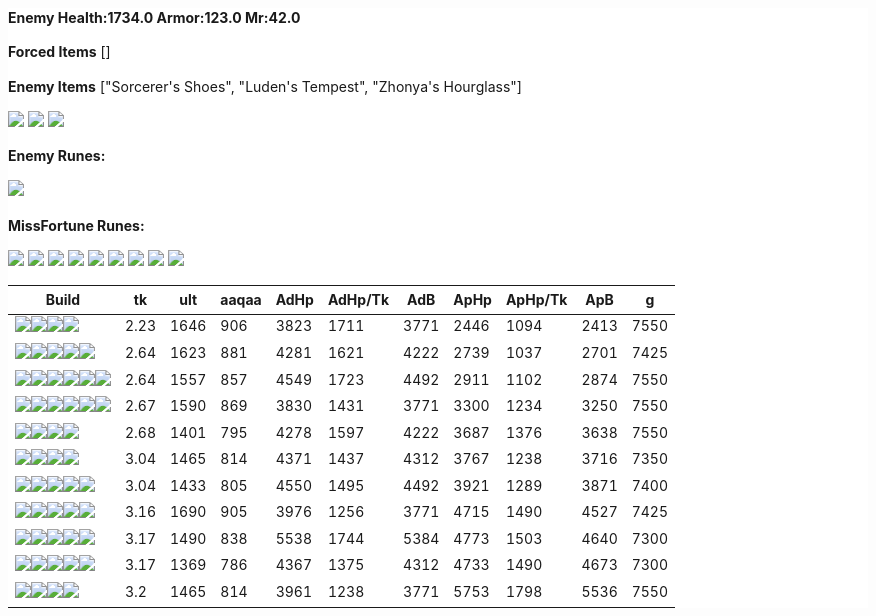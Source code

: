 **Enemy Health:1734.0 Armor:123.0 Mr:42.0**


**Forced Items** []








**Enemy Items** ["Sorcerer's Shoes", "Luden's Tempest", "Zhonya's Hourglass"]





![](/item/3020.png)
![](/item/6655.png)
![](/item/3157.png)



**Enemy Runes:**





![](/StatMods/StatModsArmorIcon.png)



**MissFortune Runes:**


![](/Styles/Precision/PressTheAttack/PressTheAttack.png)
![](/Styles/Precision/Overheal.png)
![](/Styles/Precision/LegendBloodline/LegendBloodline.png)
![](/Styles/Precision/CoupDeGrace/CoupDeGrace.png)
![](/Styles/Sorcery/AbsoluteFocus/AbsoluteFocus.png)
![](/Styles/Sorcery/GatheringStorm/GatheringStorm.png)
![](/StatMods/StatModsAdaptiveForceIcon.png)
![](/StatMods/StatModsAdaptiveForceIcon.png)
![](/StatMods/StatModsArmorIcon.png)





 Build |tk|ult|aaqaa|AdHp|AdHp/Tk|AdB|ApHp|ApHp/Tk|ApB|g
-|-|-|-|-|-|-|-|-|-|-
![](/item/6672.png)![](/item/6676.png)![](/item/1055.png)![](/item/3006.png)|2.23|1646|906|3823|1711|3771|2446|1094|2413|7550
![](/item/6672.png)![](/item/6609.png)![](/item/1001.png)![](/item/1055.png)![](/item/1037.png)|2.64|1623|881|4281|1621|4222|2739|1037|2701|7425
![](/item/6672.png)![](/item/3071.png)![](/item/1001.png)![](/item/1055.png)![](/item/1036.png)![](/item/1036.png)|2.64|1557|857|4549|1723|4492|2911|1102|2874|7550
![](/item/3091.png)![](/item/3508.png)![](/item/1001.png)![](/item/1055.png)![](/item/1036.png)![](/item/1036.png)|2.67|1590|869|3830|1431|3771|3300|1234|3250|7550
![](/item/3091.png)![](/item/6609.png)![](/item/1055.png)![](/item/3006.png)|2.68|1401|795|4278|1597|4222|3687|1376|3638|7550
![](/item/3091.png)![](/item/3161.png)![](/item/1001.png)![](/item/1055.png)|3.04|1465|814|4371|1437|4312|3767|1238|3716|7350
![](/item/3091.png)![](/item/3071.png)![](/item/1001.png)![](/item/1055.png)![](/item/1036.png)|3.04|1433|805|4550|1495|4492|3921|1289|3871|7400
![](/item/6672.png)![](/item/3156.png)![](/item/1001.png)![](/item/1055.png)![](/item/1037.png)|3.16|1690|905|3976|1256|3771|4715|1490|4527|7425
![](/item/3091.png)![](/item/6673.png)![](/item/1001.png)![](/item/1055.png)![](/item/1036.png)|3.17|1490|838|5538|1744|5384|4773|1503|4640|7300
![](/item/3091.png)![](/item/6035.png)![](/item/1001.png)![](/item/1055.png)![](/item/1036.png)|3.17|1369|786|4367|1375|4312|4733|1490|4673|7300
![](/item/3091.png)![](/item/3156.png)![](/item/1055.png)![](/item/3006.png)|3.2|1465|814|3961|1238|3771|5753|1798|5536|7550